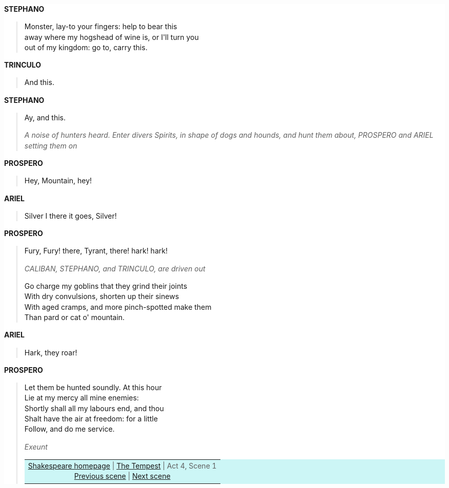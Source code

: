 <A NAME=speech68><b>STEPHANO</b></a>
<blockquote>
<A NAME=269>Monster, lay-to your fingers: help to bear this</A><br>
<A NAME=270>away where my hogshead of wine is, or I'll turn you</A><br>
<A NAME=271>out of my kingdom: go to, carry this.</A><br>
</blockquote>

<A NAME=speech69><b>TRINCULO</b></a>
<blockquote>
<A NAME=272>And this.</A><br>
</blockquote>

<A NAME=speech70><b>STEPHANO</b></a>
<blockquote>
<A NAME=273>Ay, and this.</A><br>
<p><i>A noise of hunters heard. Enter divers Spirits,  in shape of dogs and hounds, and hunt them about, PROSPERO and ARIEL setting them on</i></p>
</blockquote>

<A NAME=speech71><b>PROSPERO</b></a>
<blockquote>
<A NAME=274>Hey, Mountain, hey!</A><br>
</blockquote>

<A NAME=speech72><b>ARIEL</b></a>
<blockquote>
<A NAME=275>Silver I there it goes, Silver!</A><br>
</blockquote>

<A NAME=speech73><b>PROSPERO</b></a>
<blockquote>
<A NAME=276>Fury, Fury! there, Tyrant, there! hark! hark!</A><br>
<p><i>CALIBAN, STEPHANO, and TRINCULO, are driven out</i></p>
<A NAME=277>Go charge my goblins that they grind their joints</A><br>
<A NAME=278>With dry convulsions, shorten up their sinews</A><br>
<A NAME=279>With aged cramps, and more pinch-spotted make them</A><br>
<A NAME=280>Than pard or cat o' mountain.</A><br>
</blockquote>

<A NAME=speech74><b>ARIEL</b></a>
<blockquote>
<A NAME=281>Hark, they roar!</A><br>
</blockquote>

<A NAME=speech75><b>PROSPERO</b></a>
<blockquote>
<A NAME=282>Let them be hunted soundly. At this hour</A><br>
<A NAME=283>Lie at my mercy all mine enemies:</A><br>
<A NAME=284>Shortly shall all my labours end, and thou</A><br>
<A NAME=285>Shalt have the air at freedom: for a little</A><br>
<A NAME=286>Follow, and do me service.</A><br>
<p><i>Exeunt</i></p>
<table width="100%" bgcolor="#CCF6F6">
<tr><td class="nav" align="center">
      <a href="/Shakespeare">Shakespeare homepage</A> 
    | <A href="/Shakespeare/tempest/">The Tempest</A> 
    | Act 4, Scene 1
   <br>
      <a href="tempest.3.3.html">Previous scene</A>
    | <a href="tempest.5.1.html">Next scene</A>
</table>
